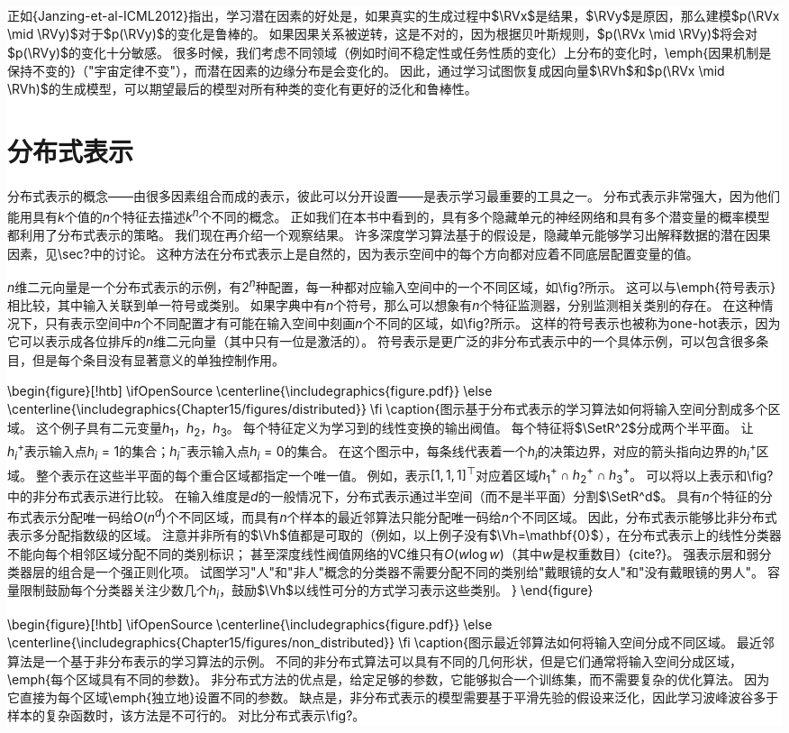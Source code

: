 正如{Janzing-et-al-ICML2012}指出，学习潜在因素的好处是，如果真实的生成过程中$\RVx$是结果，$\RVy$是原因，那么建模$p(\RVx \mid \RVy)$对于$p(\RVy)$的变化是鲁棒的。
如果因果关系被逆转，这是不对的，因为根据贝叶斯规则，$p(\RVx \mid \RVy)$将会对$p(\RVy)$的变化十分敏感。
很多时候，我们考虑不同领域（例如时间不稳定性或任务性质的变化）上分布的变化时，\emph{因果机制是保持不变的}（"宇宙定律不变"），而潜在因素的边缘分布是会变化的。
因此，通过学习试图恢复成因向量$\RVh$和$p(\RVx \mid \RVh)$的生成模型，可以期望最后的模型对所有种类的变化有更好的泛化和鲁棒性。




# 分布式表示

分布式表示的概念——由很多因素组合而成的表示，彼此可以分开设置——是表示学习最重要的工具之一。
分布式表示非常强大，因为他们能用具有$k$个值的$n$个特征去描述$k^n$个不同的概念。
正如我们在本书中看到的，具有多个隐藏单元的神经网络和具有多个潜变量的概率模型都利用了分布式表示的策略。
我们现在再介绍一个观察结果。
许多深度学习算法基于的假设是，隐藏单元能够学习出解释数据的潜在因果因素，见\sec?中的讨论。
这种方法在分布式表示上是自然的，因为表示空间中的每个方向都对应着不同底层配置变量的值。



$n$维二元向量是一个分布式表示的示例，有$2^n$种配置，每一种都对应输入空间中的一个不同区域，如\fig?所示。
这可以与\emph{符号表示}相比较，其中输入关联到单一符号或类别。
如果字典中有$n$个符号，那么可以想象有$n$个特征监测器，分别监测相关类别的存在。
在这种情况下，只有表示空间中$n$个不同配置才有可能在输入空间中刻画$n$个不同的区域，如\fig?所示。
这样的符号表示也被称为one-hot表示，因为它可以表示成各位排斥的$n$维二元向量（其中只有一位是激活的）。
符号表示是更广泛的非分布式表示中的一个具体示例，可以包含很多条目，但是每个条目没有显著意义的单独控制作用。

\begin{figure}[!htb]
\ifOpenSource
\centerline{\includegraphics{figure.pdf}}
\else
\centerline{\includegraphics{Chapter15/figures/distributed}}
\fi
\caption{图示基于分布式表示的学习算法如何将输入空间分割成多个区域。
这个例子具有二元变量$h_1$，$h_2$，$h_3$。
每个特征定义为学习到的线性变换的输出阀值。
每个特征将$\SetR^2$分成两个半平面。
让$h_i^+$表示输入点$h_i=1$的集合；$h_i^-$表示输入点$h_i=0$的集合。
在这个图示中，每条线代表着一个$h_i$的决策边界，对应的箭头指向边界的$h_i^+$区域。
整个表示在这些半平面的每个重合区域都指定一个唯一值。
例如，表示$[1,1,1]^\top$对应着区域$h_1^+ \cap h_2^+ \cap h_3^+$。
可以将以上表示和\fig?中的非分布式表示进行比较。
在输入维度是$d$的一般情况下，分布式表示通过半空间（而不是半平面）分割$\SetR^d$。
具有$n$个特征的分布式表示分配唯一码给$O(n^d)$个不同区域，而具有$n$个样本的最近邻算法只能分配唯一码给$n$个不同区域。
因此，分布式表示能够比非分布式表示多分配指数级的区域。
注意并非所有的$\Vh$值都是可取的（例如，以上例子没有$\Vh=\mathbf{0}$），在分布式表示上的线性分类器不能向每个相邻区域分配不同的类别标识；
甚至深度线性阀值网络的VC维只有$O(w\log w)$（其中$w$是权重数目）{cite?}。
强表示层和弱分类器层的组合是一个强正则化项。
试图学习"人"和"非人"概念的分类器不需要分配不同的类别给"戴眼镜的女人"和"没有戴眼镜的男人"。
容量限制鼓励每个分类器关注少数几个$h_i$，鼓励$\Vh$以线性可分的方式学习表示这些类别。
}
\end{figure}

\begin{figure}[!htb]
\ifOpenSource
\centerline{\includegraphics{figure.pdf}}
\else
\centerline{\includegraphics{Chapter15/figures/non_distributed}}
\fi
\caption{图示最近邻算法如何将输入空间分成不同区域。
最近邻算法是一个基于非分布表示的学习算法的示例。
不同的非分布式算法可以具有不同的几何形状，但是它们通常将输入空间分成区域，\emph{每个区域具有不同的参数}。
非分布式方法的优点是，给定足够的参数，它能够拟合一个训练集，而不需要复杂的优化算法。
因为它直接为每个区域\emph{独立地}设置不同的参数。
缺点是，非分布式表示的模型需要基于平滑先验的假设来泛化，因此学习波峰波谷多于样本的复杂函数时，该方法是不可行的。
对比分布式表示\fig?。
